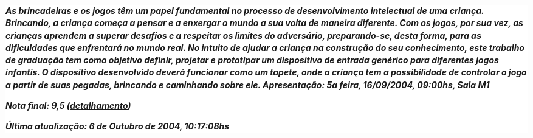 ***As brincadeiras e os jogos têm um papel fundamental no processo de desenvolvimento intelectual de uma criança. Brincando, a criança começa a pensar e a enxergar o mundo a sua volta de maneira diferente. Com os jogos, por sua vez, as crianças aprendem a superar desafios e a respeitar os limites do adversário, preparando-se, desta forma, para as dificuldades que enfrentará no mundo real. No intuito de ajudar a criança na construção do seu conhecimento, este trabalho de graduação tem como objetivo definir, projetar e prototipar um dispositivo de entrada genérico para diferentes jogos infantis. O dispositivo desenvolvido deverá funcionar como um tapete, onde a criança tem a possibilidade de controlar o jogo a partir de suas pegadas, brincando e caminhando sobre ele.   Apresentação: 5a feira, 16/09/2004, 09:00hs, Sala M1***

   ***Nota final: 9,5 ([detalhamento](http://www.cin.ufpe.br/~tg/2004-1/detalhamento-notas.html#vcoa))***

***Última atualização: 6 de Outubro de 2004, 10:17:08hs***


